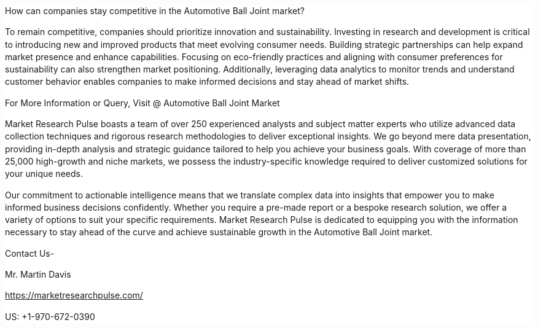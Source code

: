 How can companies stay competitive in the Automotive Ball Joint market?

To remain competitive, companies should prioritize innovation and sustainability. Investing in research and development is critical to introducing new and improved products that meet evolving consumer needs. Building strategic partnerships can help expand market presence and enhance capabilities. Focusing on eco-friendly practices and aligning with consumer preferences for sustainability can also strengthen market positioning. Additionally, leveraging data analytics to monitor trends and understand customer behavior enables companies to make informed decisions and stay ahead of market shifts.

For More Information or Query, Visit @ Automotive Ball Joint Market

Market Research Pulse boasts a team of over 250 experienced analysts and subject matter experts who utilize advanced data collection techniques and rigorous research methodologies to deliver exceptional insights. We go beyond mere data presentation, providing in-depth analysis and strategic guidance tailored to help you achieve your business goals. With coverage of more than 25,000 high-growth and niche markets, we possess the industry-specific knowledge required to deliver customized solutions for your unique needs.

Our commitment to actionable intelligence means that we translate complex data into insights that empower you to make informed business decisions confidently. Whether you require a pre-made report or a bespoke research solution, we offer a variety of options to suit your specific requirements. Market Research Pulse is dedicated to equipping you with the information necessary to stay ahead of the curve and achieve sustainable growth in the Automotive Ball Joint market.

Contact Us-

Mr. Martin Davis

https://marketresearchpulse.com/

US: +1-970-672-0390
